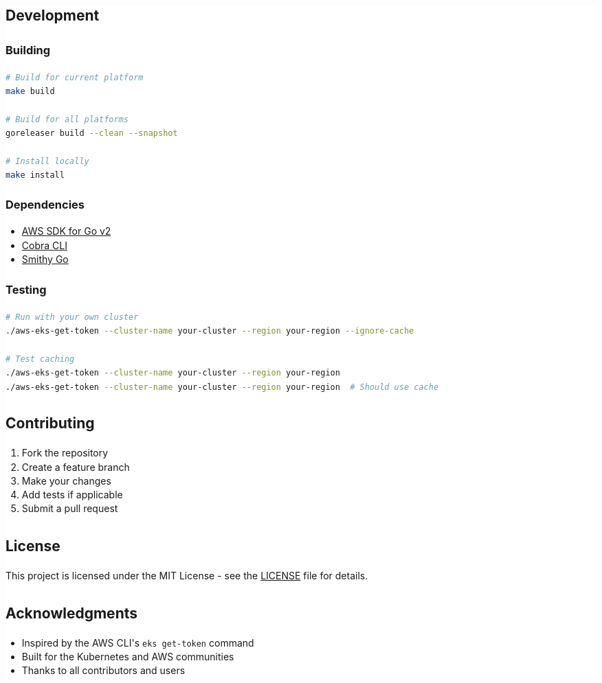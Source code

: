 ## Development

### Building

```bash
# Build for current platform
make build

# Build for all platforms
goreleaser build --clean --snapshot

# Install locally
make install
```

### Dependencies

- [AWS SDK for Go v2](https://github.com/aws/aws-sdk-go-v2)
- [Cobra CLI](https://github.com/spf13/cobra)
- [Smithy Go](https://github.com/aws/smithy-go)

### Testing

```bash
# Run with your own cluster
./aws-eks-get-token --cluster-name your-cluster --region your-region --ignore-cache

# Test caching
./aws-eks-get-token --cluster-name your-cluster --region your-region
./aws-eks-get-token --cluster-name your-cluster --region your-region  # Should use cache
```

## Contributing

1. Fork the repository
2. Create a feature branch
3. Make your changes
4. Add tests if applicable
5. Submit a pull request

## License

This project is licensed under the MIT License - see the [LICENSE](LICENSE) file for details.

## Acknowledgments

- Inspired by the AWS CLI's `eks get-token` command
- Built for the Kubernetes and AWS communities
- Thanks to all contributors and users
